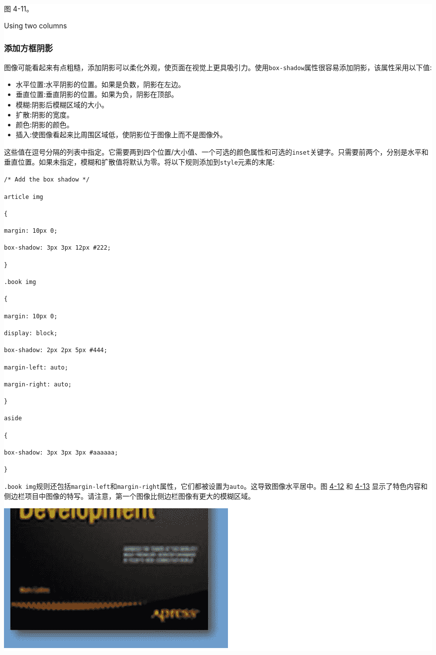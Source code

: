 图 4-11。

Using two columns

### 添加方框阴影

图像可能看起来有点粗糙，添加阴影可以柔化外观，使页面在视觉上更具吸引力。使用`box-shadow`属性很容易添加阴影，该属性采用以下值:

*   水平位置:水平阴影的位置。如果是负数，阴影在左边。
*   垂直位置:垂直阴影的位置。如果为负，阴影在顶部。
*   模糊:阴影后模糊区域的大小。
*   扩散:阴影的宽度。
*   颜色:阴影的颜色。
*   插入:使图像看起来比周围区域低，使阴影位于图像上而不是图像外。

这些值在逗号分隔的列表中指定。它需要两到四个位置/大小值、一个可选的颜色属性和可选的`inset`关键字。只需要前两个，分别是水平和垂直位置。如果未指定，模糊和扩散值将默认为零。将以下规则添加到`style`元素的末尾:

`/* Add the box shadow */`

`article img`

`{`

`margin: 10px 0;`

`box-shadow: 3px 3px 12px #222;`

`}`

`.book img`

`{`

`margin: 10px 0;`

`display: block;`

`box-shadow: 2px 2px 5px #444;`

`margin-left: auto;`

`margin-right: auto;`

`}`

`aside`

`{`

`box-shadow: 3px 3px 3px #aaaaaa;`

`}`

`.book img`规则还包括`margin-left`和`margin-right`属性，它们都被设置为`auto`。这导致图像水平居中。图 [4-12](#Fig12) 和 [4-13](#Fig13) 显示了特色内容和侧边栏项目中图像的特写。请注意，第一个图像比侧边栏图像有更大的模糊区域。

![A978-1-4842-1147-2_4_Fig13_HTML.jpg](img/A978-1-4842-1147-2_4_Fig13_HTML.jpg)
